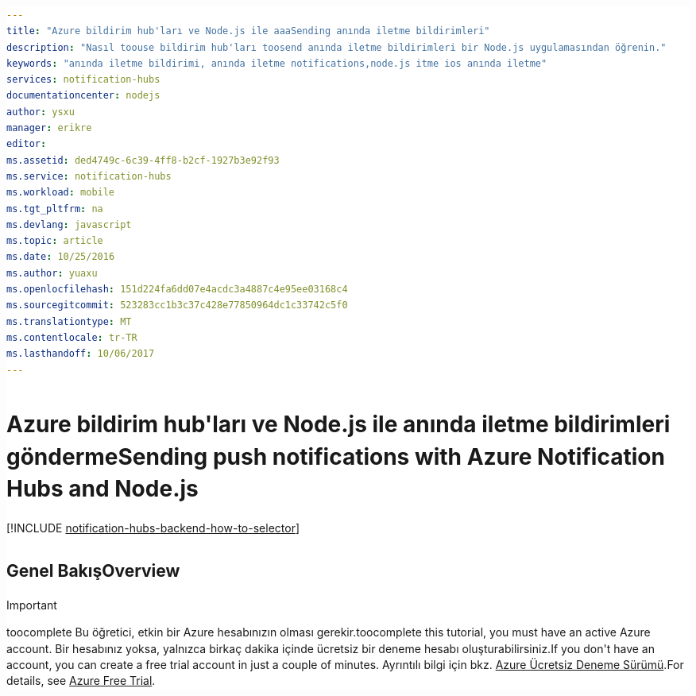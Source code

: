 ```yaml
---
title: "Azure bildirim hub'ları ve Node.js ile aaaSending anında iletme bildirimleri"
description: "Nasıl toouse bildirim hub'ları toosend anında iletme bildirimleri bir Node.js uygulamasından öğrenin."
keywords: "anında iletme bildirimi, anında iletme notifications,node.js itme ios anında iletme"
services: notification-hubs
documentationcenter: nodejs
author: ysxu
manager: erikre
editor: 
ms.assetid: ded4749c-6c39-4ff8-b2cf-1927b3e92f93
ms.service: notification-hubs
ms.workload: mobile
ms.tgt_pltfrm: na
ms.devlang: javascript
ms.topic: article
ms.date: 10/25/2016
ms.author: yuaxu
ms.openlocfilehash: 151d224fa6dd07e4acdc3a4887c4e95ee03168c4
ms.sourcegitcommit: 523283cc1b3c37c428e77850964dc1c33742c5f0
ms.translationtype: MT
ms.contentlocale: tr-TR
ms.lasthandoff: 10/06/2017
---
```

# <a name="sending-push-notifications-with-azure-notification-hubs-and-nodejs"></a><span data-ttu-id="eca90-104">Azure bildirim hub'ları ve Node.js ile anında iletme bildirimleri gönderme</span><span class="sxs-lookup"><span data-stu-id="eca90-104">Sending push notifications with Azure Notification Hubs and Node.js</span></span>
[!INCLUDE [notification-hubs-backend-how-to-selector](../../includes/notification-hubs-backend-how-to-selector.md)]

## <a name="overview"></a><span data-ttu-id="eca90-105">Genel Bakış</span><span class="sxs-lookup"><span data-stu-id="eca90-105">Overview</span></span>
> [!IMPORTANT]
> <span data-ttu-id="eca90-106">toocomplete Bu öğretici, etkin bir Azure hesabınızın olması gerekir.</span><span class="sxs-lookup"><span data-stu-id="eca90-106">toocomplete this tutorial, you must have an active Azure account.</span></span> <span data-ttu-id="eca90-107">Bir hesabınız yoksa, yalnızca birkaç dakika içinde ücretsiz bir deneme hesabı oluşturabilirsiniz.</span><span class="sxs-lookup"><span data-stu-id="eca90-107">If you don't have an account, you can create a free trial account in just a couple of minutes.</span></span> <span data-ttu-id="eca90-108">Ayrıntılı bilgi için bkz. [Azure Ücretsiz Deneme Sürümü](https://azure.microsoft.com/pricing/free-trial/?WT.mc_id=A643EE910&amp;returnurl=http%3A%2F%2Fazure.microsoft.com%2Fen-us%2Fdocumentation%2Farticles%2Fnotification-hubs-nodejs-how-to-use-notification-hubs).</span><span class="sxs-lookup"><span data-stu-id="eca90-108">For details, see [Azure Free Trial](https://azure.microsoft.com/pricing/free-trial/?WT.mc_id=A643EE910&amp;returnurl=http%3A%2F%2Fazure.microsoft.com%2Fen-us%2Fdocumentation%2Farticles%2Fnotification-hubs-nodejs-how-to-use-notification-hubs).</span></span>
> 
> 


[düğümü için Azure SDK]: https://github.com/WindowsAzure/azure-sdk-for-node
[Next Steps]: #nextsteps
[What are Service Bus Topics and Subscriptions?]: #what-are-service-bus-topics
[Create a Service Namespace]: #create-a-service-namespace
[Obtain hello Default Management Credentials for hello Namespace]: #obtain-default-credentials
[Create a Node.js Application]: #Create_a_Nodejs_Application
[Configure Your Application tooUse Service Bus]: #Configure_Your_Application_to_Use_Service_Bus
[How to: Create a Topic]: #How_to_Create_a_Topic
[How to: Create Subscriptions]: #How_to_Create_Subscriptions
[How to: Send Messages tooa Topic]: #How_to_Send_Messages_to_a_Topic
[How to: Receive Messages from a Subscription]: #How_to_Receive_Messages_from_a_Subscription
[How to: Handle Application Crashes and Unreadable Messages]: #How_to_Handle_Application_Crashes_and_Unreadable_Messages
[How to: Delete Topics and Subscriptions]: #How_to_Delete_Topics_and_Subscriptions
[1]: #Next_Steps
[Topic Concepts]: .media/notification-hubs-nodejs-how-to-use-notification-hubs/sb-topics-01.png
[Azure Classic Portal]: http://manage.windowsazure.com
[image]: .media/notification-hubs-nodejs-how-to-use-notification-hubs/sb-queues-03.png
[2]: .media/notification-hubs-nodejs-how-to-use-notification-hubs/sb-queues-04.png
[3]: .media/notification-hubs-nodejs-how-to-use-notification-hubs/sb-queues-05.png
[4]: .media/notification-hubs-nodejs-how-to-use-notification-hubs/sb-queues-06.png
[5]: .media/notification-hubs-nodejs-how-to-use-notification-hubs/sb-queues-07.png
[SqlFilter.SqlExpression]: http://msdn.microsoft.com/library/windowsazure/microsoft.servicebus.messaging.sqlfilter.sqlexpression.aspx
[Azure Service Bus Notification Hubs]: http://msdn.microsoft.com/library/windowsazure/jj927170.aspx
[SqlFilter]: http://msdn.microsoft.com/library/windowsazure/microsoft.servicebus.messaging.sqlfilter.aspx
[Web sitesini WebMatrix ile]: /develop/nodejs/tutorials/web-site-with-webmatrix/
[Node.js Cloud Service]: ../cloud-services/cloud-services-nodejs-develop-deploy-app.md
[Previous Management Portal]: .media/notification-hubs-nodejs-how-to-use-notification-hubs/previous-portal.png
[nodejswebsite]: /develop/nodejs/tutorials/create-a-website-(mac)/
[Node.js Cloud Service with Storage]: /develop/nodejs/tutorials/web-app-with-storage/
[Node.js Web Application with Storage]: /develop/nodejs/tutorials/web-site-with-storage/
[Azure Portal]: https://portal.azure.com